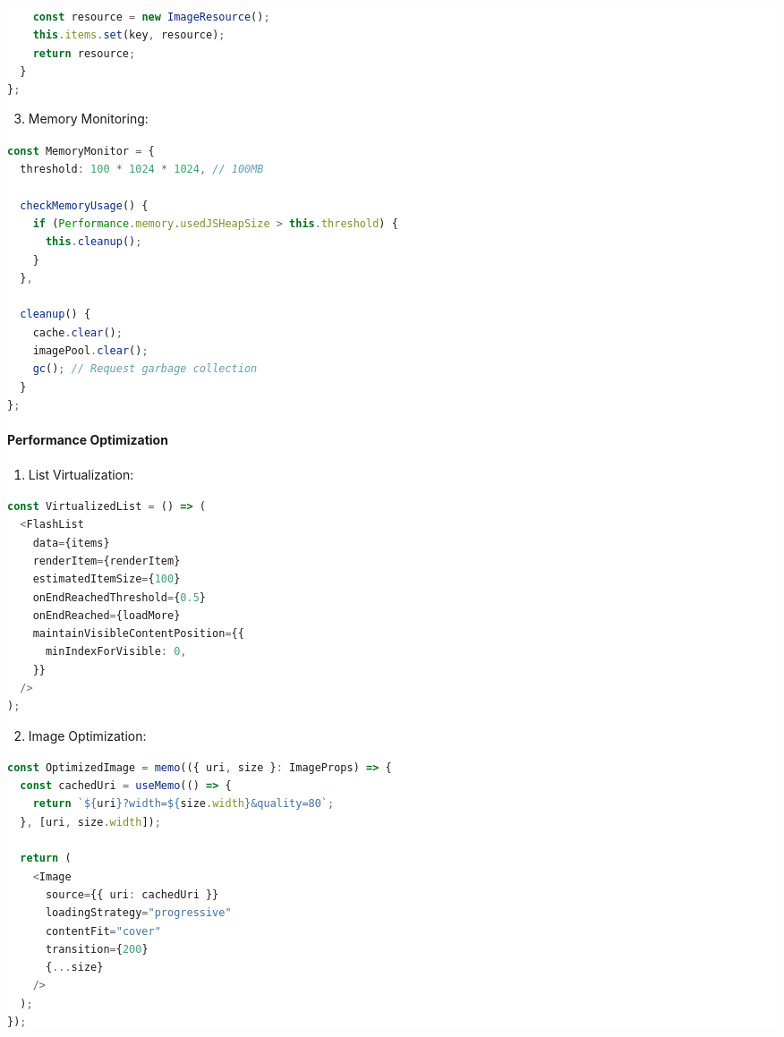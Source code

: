 ```typescript
    const resource = new ImageResource();
    this.items.set(key, resource);
    return resource;
  }
};
```

3. Memory Monitoring:
```typescript
const MemoryMonitor = {
  threshold: 100 * 1024 * 1024, // 100MB
  
  checkMemoryUsage() {
    if (Performance.memory.usedJSHeapSize > this.threshold) {
      this.cleanup();
    }
  },
  
  cleanup() {
    cache.clear();
    imagePool.clear();
    gc(); // Request garbage collection
  }
};
```

#### Performance Optimization
1. List Virtualization:
```typescript
const VirtualizedList = () => (
  <FlashList
    data={items}
    renderItem={renderItem}
    estimatedItemSize={100}
    onEndReachedThreshold={0.5}
    onEndReached={loadMore}
    maintainVisibleContentPosition={{
      minIndexForVisible: 0,
    }}
  />
);
```

2. Image Optimization:
```typescript
const OptimizedImage = memo(({ uri, size }: ImageProps) => {
  const cachedUri = useMemo(() => {
    return `${uri}?width=${size.width}&quality=80`;
  }, [uri, size.width]);

  return (
    <Image
      source={{ uri: cachedUri }}
      loadingStrategy="progressive"
      contentFit="cover"
      transition={200}
      {...size}
    />
  );
});
```
